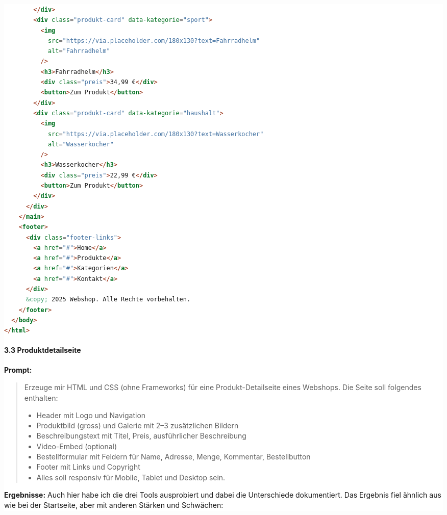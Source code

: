 ```html
        </div>
        <div class="produkt-card" data-kategorie="sport">
          <img
            src="https://via.placeholder.com/180x130?text=Fahrradhelm"
            alt="Fahrradhelm"
          />
          <h3>Fahrradhelm</h3>
          <div class="preis">34,99 €</div>
          <button>Zum Produkt</button>
        </div>
        <div class="produkt-card" data-kategorie="haushalt">
          <img
            src="https://via.placeholder.com/180x130?text=Wasserkocher"
            alt="Wasserkocher"
          />
          <h3>Wasserkocher</h3>
          <div class="preis">22,99 €</div>
          <button>Zum Produkt</button>
        </div>
      </div>
    </main>
    <footer>
      <div class="footer-links">
        <a href="#">Home</a>
        <a href="#">Produkte</a>
        <a href="#">Kategorien</a>
        <a href="#">Kontakt</a>
      </div>
      &copy; 2025 Webshop. Alle Rechte vorbehalten.
    </footer>
  </body>
</html>

```



#### 3.3 Produktdetailseite


**Prompt:**
> Erzeuge mir HTML und CSS (ohne Frameworks) für eine Produkt-Detailseite eines Webshops.
> Die Seite soll folgendes enthalten:
> - Header mit Logo und Navigation
> - Produktbild (gross) und Galerie mit 2–3 zusätzlichen Bildern
> - Beschreibungstext mit Titel, Preis, ausführlicher Beschreibung
> - Video-Embed (optional)
> - Bestellformular mit Feldern für Name, Adresse, Menge, Kommentar, Bestellbutton
> - Footer mit Links und Copyright
> - Alles soll responsiv für Mobile, Tablet und Desktop sein.


**Ergebnisse:**
Auch hier habe ich die drei Tools ausprobiert und dabei die Unterschiede dokumentiert. Das Ergebnis fiel ähnlich aus wie bei der Startseite, aber mit anderen Stärken und Schwächen:
